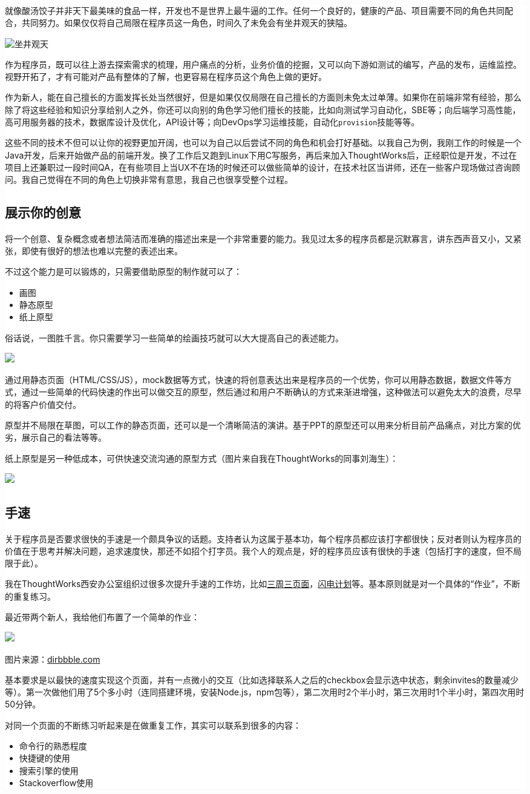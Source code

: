 就像酸汤饺子并非天下最美味的食品一样，开发也不是世界上最牛逼的工作。任何一个良好的，健康的产品、项目需要不同的角色共同配合，共同努力。如果仅仅将自己局限在程序员这一角色，时间久了未免会有坐井观天的狭隘。

![坐井观天](/images/2015/01/group-resized.png)

作为程序员，既可以往上游去探索需求的梳理，用户痛点的分析，业务价值的挖掘，又可以向下游如测试的编写，产品的发布，运维监控。视野开拓了，才有可能对产品有整体的了解，也更容易在程序员这个角色上做的更好。

作为新人，能在自己擅长的方面发挥长处当然很好，但是如果仅仅局限在自己擅长的方面则未免太过单薄。如果你在前端非常有经验，那么除了将这些经验和知识分享给别人之外，你还可以向别的角色学习他们擅长的技能，比如向测试学习自动化，SBE等；向后端学习高性能，高可用服务器的技术，数据库设计及优化，API设计等；向DevOps学习运维技能，自动化`provision`技能等等。

这些不同的技术不但可以让你的视野更加开阔，也可以为自己以后尝试不同的角色和机会打好基础。以我自己为例，我刚工作的时候是一个Java开发，后来开始做产品的前端开发。换了工作后又跑到Linux下用C写服务，再后来加入ThoughtWorks后，正经职位是开发，不过在项目上还兼职过一段时间QA，在有些项目上当UX不在场的时候还可以做些简单的设计，在技术社区当讲师，还在一些客户现场做过咨询顾问。我自己觉得在不同的角色上切换非常有意思，我自己也很享受整个过程。

## 展示你的创意

将一个创意、复杂概念或者想法简洁而准确的描述出来是一个非常重要的能力。我见过太多的程序员都是沉默寡言，讲东西声音又小，又紧张，即使有很好的想法也难以完整的表述出来。

不过这个能力是可以锻炼的，只需要借助原型的制作就可以了：

- 画图
- 静态原型
- 纸上原型

俗话说，一图胜千言。你只需要学习一些简单的绘画技巧就可以大大提高自己的表述能力。

![](/images/2017/07/sketch-resized.png)

通过用静态页面（HTML/CSS/JS），mock数据等方式，快速的将创意表达出来是程序员的一个优势，你可以用静态数据，数据文件等方式，通过一些简单的代码快速的作出可以做交互的原型，然后通过和用户不断确认的方式来渐进增强，这种做法可以避免太大的浪费，尽早的将客户价值交付。

原型并不局限在草图，可以工作的静态页面，还可以是一个清晰简洁的演讲。基于PPT的原型还可以用来分析目前产品痛点，对比方案的优劣，展示自己的看法等等。

纸上原型是另一种低成本，可供快速交流沟通的原型方式（图片来自我在ThoughtWorks的同事刘海生）：

![](/images/2016/09/prototype-resized.png)

## 手速

关于程序员是否要求很快的手速是一个颇具争议的话题。支持者认为这属于基本功，每个程序员都应该打字都很快；反对者则认为程序员的价值在于思考并解决问题，追求速度快，那还不如招个打字员。我个人的观点是，好的程序员应该有很快的手速（包括打字的速度，但不局限于此）。

我在ThoughtWorks西安办公室组织过很多次提升手速的工作坊，比如[三周三页面](http://icodeit.org/3-pages-in-3-weeks/)，[闪电计划](http://icodeit.org/2016/05/practise-in-programming/)等。基本原则就是对一个具体的“作业”，不断的重复练习。

最近带两个新人，我给他们布置了一个简单的作业：

![](/images/2017/07/dribbble-invitation-resized.png)

图片来源：[dirbbble.com](https://dribbble.com/shots/2154223-Day-021-Dribbble-Invitation-Modal)

基本要求是以最快的速度实现这个页面，并有一点微小的交互（比如选择联系人之后的checkbox会显示选中状态，剩余invites的数量减少等）。第一次做他们用了5个多小时（连同搭建环境，安装Node.js，npm包等），第二次用时2个半小时，第三次用时1个半小时，第四次用时50分钟。

对同一个页面的不断练习听起来是在做重复工作，其实可以联系到很多的内容：

- 命令行的熟悉程度
- 快捷键的使用
- 搜索引擎的使用
- Stackoverflow使用
